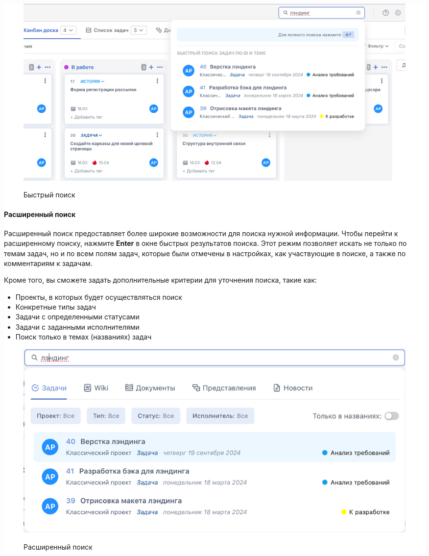 <figure><img src="../.gitbook/assets/image (671).png" alt=""><figcaption><p>Быстрый поиск</p></figcaption></figure>

#### Расширенный поиск

Расширенный поиск предоставляет более широкие возможности для поиска нужной информации. Чтобы перейти к расширенному поиску, нажмите **Enter** в окне быстрых результатов поиска. Этот режим позволяет искать не только по темам задач, но и по всем полям задач, которые были отмечены в настройках, как участвующие в поиске, а также по комментариям к задачам.

Кроме того, вы сможете задать дополнительные критерии для уточнения поиска, такие как:

* Проекты, в которых будет осуществляться поиск
* Конкретные типы задач
* Задачи с определенными статусами
* Задачи с заданными исполнителями
* Поиск только в темах (названиях) задач

<figure><img src="../.gitbook/assets/image (672).png" alt=""><figcaption><p>Расширенный поиск</p></figcaption></figure>
